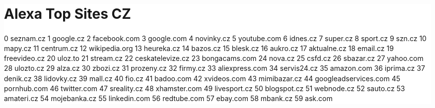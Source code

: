 # Alexa Top Sites CZ

0 seznam.cz
1 google.cz
2 facebook.com
3 google.com
4 novinky.cz
5 youtube.com
6 idnes.cz
7 super.cz
8 sport.cz
9 szn.cz
10 mapy.cz
11 centrum.cz
12 wikipedia.org
13 heureka.cz
14 bazos.cz
15 blesk.cz
16 aukro.cz
17 aktualne.cz
18 email.cz
19 freevideo.cz
20 uloz.to
21 stream.cz
22 ceskatelevize.cz
23 bongacams.com
24 nova.cz
25 csfd.cz
26 sbazar.cz
27 yahoo.com
28 ulozto.cz
29 alza.cz
30 zbozi.cz
31 prozeny.cz
32 firmy.cz
33 aliexpress.com
34 servis24.cz
35 amazon.com
36 iprima.cz
37 denik.cz
38 lidovky.cz
39 mall.cz
40 fio.cz
41 badoo.com
42 xvideos.com
43 mimibazar.cz
44 googleadservices.com
45 pornhub.com
46 twitter.com
47 sreality.cz
48 xhamster.com
49 livesport.cz
50 blogspot.cz
51 webnode.cz
52 sauto.cz
53 amateri.cz
54 mojebanka.cz
55 linkedin.com
56 redtube.com
57 ebay.com
58 mbank.cz
59 ask.com